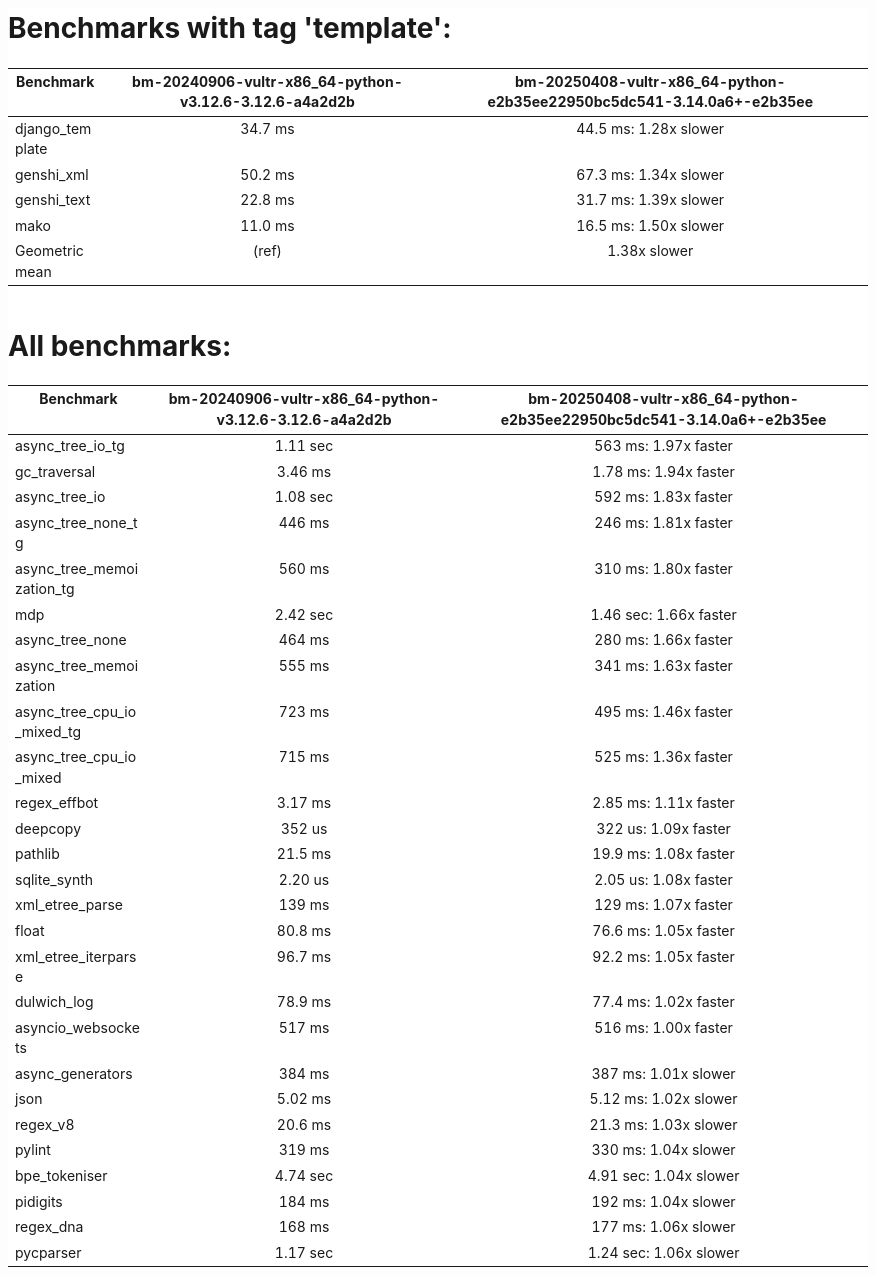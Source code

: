 Benchmarks with tag 'template':
===============================

| Benchmark       | bm-20240906-vultr-x86_64-python-v3.12.6-3.12.6-a4a2d2b | bm-20250408-vultr-x86_64-python-e2b35ee22950bc5dc541-3.14.0a6+-e2b35ee |
|-----------------|:------------------------------------------------------:|:----------------------------------------------------------------------:|
| django_template | 34.7 ms                                                | 44.5 ms: 1.28x slower                                                  |
| genshi_xml      | 50.2 ms                                                | 67.3 ms: 1.34x slower                                                  |
| genshi_text     | 22.8 ms                                                | 31.7 ms: 1.39x slower                                                  |
| mako            | 11.0 ms                                                | 16.5 ms: 1.50x slower                                                  |
| Geometric mean  | (ref)                                                  | 1.38x slower                                                           |

All benchmarks:
===============

| Benchmark                  | bm-20240906-vultr-x86_64-python-v3.12.6-3.12.6-a4a2d2b | bm-20250408-vultr-x86_64-python-e2b35ee22950bc5dc541-3.14.0a6+-e2b35ee |
|----------------------------|:------------------------------------------------------:|:----------------------------------------------------------------------:|
| async_tree_io_tg           | 1.11 sec                                               | 563 ms: 1.97x faster                                                   |
| gc_traversal               | 3.46 ms                                                | 1.78 ms: 1.94x faster                                                  |
| async_tree_io              | 1.08 sec                                               | 592 ms: 1.83x faster                                                   |
| async_tree_none_tg         | 446 ms                                                 | 246 ms: 1.81x faster                                                   |
| async_tree_memoization_tg  | 560 ms                                                 | 310 ms: 1.80x faster                                                   |
| mdp                        | 2.42 sec                                               | 1.46 sec: 1.66x faster                                                 |
| async_tree_none            | 464 ms                                                 | 280 ms: 1.66x faster                                                   |
| async_tree_memoization     | 555 ms                                                 | 341 ms: 1.63x faster                                                   |
| async_tree_cpu_io_mixed_tg | 723 ms                                                 | 495 ms: 1.46x faster                                                   |
| async_tree_cpu_io_mixed    | 715 ms                                                 | 525 ms: 1.36x faster                                                   |
| regex_effbot               | 3.17 ms                                                | 2.85 ms: 1.11x faster                                                  |
| deepcopy                   | 352 us                                                 | 322 us: 1.09x faster                                                   |
| pathlib                    | 21.5 ms                                                | 19.9 ms: 1.08x faster                                                  |
| sqlite_synth               | 2.20 us                                                | 2.05 us: 1.08x faster                                                  |
| xml_etree_parse            | 139 ms                                                 | 129 ms: 1.07x faster                                                   |
| float                      | 80.8 ms                                                | 76.6 ms: 1.05x faster                                                  |
| xml_etree_iterparse        | 96.7 ms                                                | 92.2 ms: 1.05x faster                                                  |
| dulwich_log                | 78.9 ms                                                | 77.4 ms: 1.02x faster                                                  |
| asyncio_websockets         | 517 ms                                                 | 516 ms: 1.00x faster                                                   |
| async_generators           | 384 ms                                                 | 387 ms: 1.01x slower                                                   |
| json                       | 5.02 ms                                                | 5.12 ms: 1.02x slower                                                  |
| regex_v8                   | 20.6 ms                                                | 21.3 ms: 1.03x slower                                                  |
| pylint                     | 319 ms                                                 | 330 ms: 1.04x slower                                                   |
| bpe_tokeniser              | 4.74 sec                                               | 4.91 sec: 1.04x slower                                                 |
| pidigits                   | 184 ms                                                 | 192 ms: 1.04x slower                                                   |
| regex_dna                  | 168 ms                                                 | 177 ms: 1.06x slower                                                   |
| pycparser                  | 1.17 sec                                               | 1.24 sec: 1.06x slower                                                 |